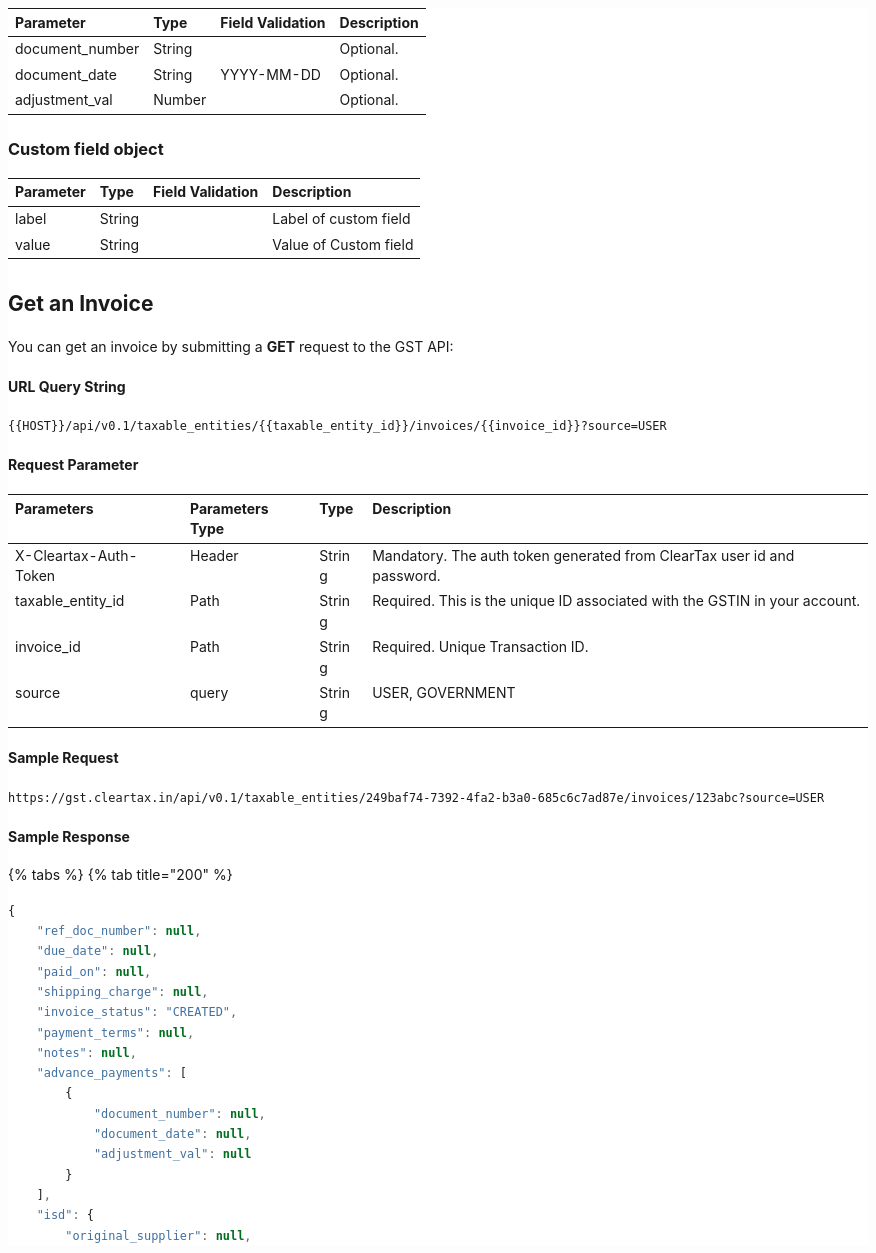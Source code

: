| Parameter | Type | Field Validation | Description |
| :--- | :--- | :--- | :--- |
| document\_number | String |  | Optional. |
| document\_date | String | YYYY-MM-DD | Optional. |
| adjustment\_val | Number |  | Optional. |

### Custom field object

| Parameter | Type | Field Validation | Description |
| :--- | :--- | :--- | :--- |
| label | String |  | Label of custom field |
| value | String |  | Value of Custom field |

## Get an Invoice

You can get an invoice by submitting a **GET** request to the GST API:

#### URL Query String

```text
{{HOST}}/api/v0.1/taxable_entities/{{taxable_entity_id}}/invoices/{{invoice_id}}?source=USER
```

#### Request Parameter

| Parameters | Parameters Type | Type | Description |
| :--- | :--- | :--- | :--- |
| X-Cleartax-Auth-Token | Header | String | Mandatory. The auth token generated from ClearTax user id and password. |
| taxable\_entity\_id | Path | String | Required. This is the unique ID associated with the GSTIN in your account. |
| invoice\_id | Path | String | Required. Unique Transaction ID. |
| source | query | String | USER, GOVERNMENT |

#### Sample Request

```text
https://gst.cleartax.in/api/v0.1/taxable_entities/249baf74-7392-4fa2-b3a0-685c6c7ad87e/invoices/123abc?source=USER
```

#### Sample Response

{% tabs %}
{% tab title="200" %}
```javascript
{
    "ref_doc_number": null,
    "due_date": null,
    "paid_on": null,
    "shipping_charge": null,
    "invoice_status": "CREATED",
    "payment_terms": null,
    "notes": null,
    "advance_payments": [
        {
            "document_number": null,
            "document_date": null,
            "adjustment_val": null
        }
    ],
    "isd": {
        "original_supplier": null,
```